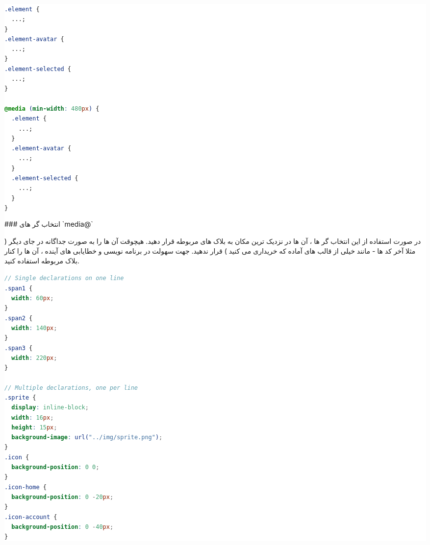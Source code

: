 ```css
.element {
  ...;
}
.element-avatar {
  ...;
}
.element-selected {
  ...;
}

@media (min-width: 480px) {
  .element {
    ...;
  }
  .element-avatar {
    ...;
  }
  .element-selected {
    ...;
  }
}
```

<div markdown="1">
### انتخاب گر های `media@`

در صورت استفاده از این انتخاب گر ها ، آن ها در نزدیک ترین مکان به بلاک های مربوطه قرار دهید. هیچوقت آن ها را به صورت جداگانه در جای دیگر ( مثلا آخر کد ها - مانند خیلی از قالب های آماده که خریداری می کنید ) قرار ندهید. جهت سهولت در برنامه نویسی و خطایابی های آینده ، آن ها را کنار بلاک مربوطه استفاده کنید.

</div>

```scss
// Single declarations on one line
.span1 {
  width: 60px;
}
.span2 {
  width: 140px;
}
.span3 {
  width: 220px;
}

// Multiple declarations, one per line
.sprite {
  display: inline-block;
  width: 16px;
  height: 15px;
  background-image: url("../img/sprite.png");
}
.icon {
  background-position: 0 0;
}
.icon-home {
  background-position: 0 -20px;
}
.icon-account {
  background-position: 0 -40px;
}
```
